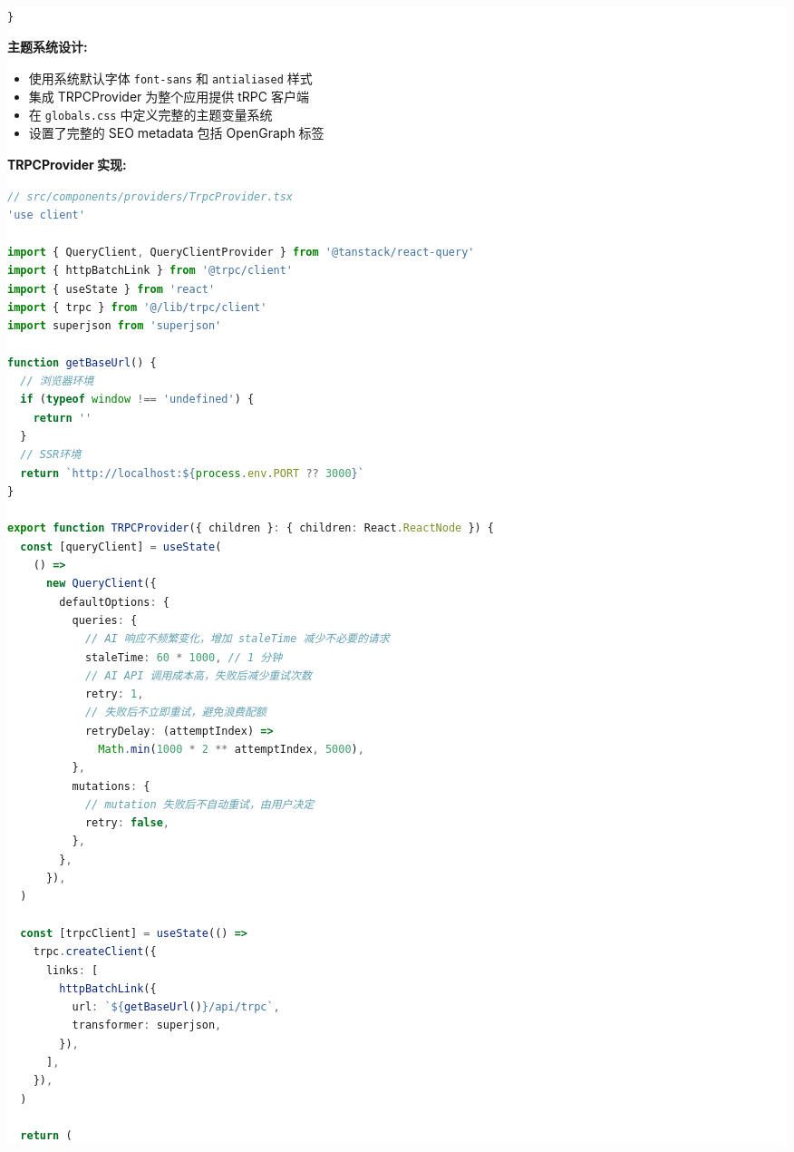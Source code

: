 ```typescript
}
```

**主题系统设计:**

- 使用系统默认字体 `font-sans` 和 `antialiased` 样式
- 集成 TRPCProvider 为整个应用提供 tRPC 客户端
- 在 `globals.css` 中定义完整的主题变量系统
- 设置了完整的 SEO metadata 包括 OpenGraph 标签

**TRPCProvider 实现:**

```typescript
// src/components/providers/TrpcProvider.tsx
'use client'

import { QueryClient, QueryClientProvider } from '@tanstack/react-query'
import { httpBatchLink } from '@trpc/client'
import { useState } from 'react'
import { trpc } from '@/lib/trpc/client'
import superjson from 'superjson'

function getBaseUrl() {
  // 浏览器环境
  if (typeof window !== 'undefined') {
    return ''
  }
  // SSR环境
  return `http://localhost:${process.env.PORT ?? 3000}`
}

export function TRPCProvider({ children }: { children: React.ReactNode }) {
  const [queryClient] = useState(
    () =>
      new QueryClient({
        defaultOptions: {
          queries: {
            // AI 响应不频繁变化，增加 staleTime 减少不必要的请求
            staleTime: 60 * 1000, // 1 分钟
            // AI API 调用成本高，失败后减少重试次数
            retry: 1,
            // 失败后不立即重试，避免浪费配额
            retryDelay: (attemptIndex) =>
              Math.min(1000 * 2 ** attemptIndex, 5000),
          },
          mutations: {
            // mutation 失败后不自动重试，由用户决定
            retry: false,
          },
        },
      }),
  )

  const [trpcClient] = useState(() =>
    trpc.createClient({
      links: [
        httpBatchLink({
          url: `${getBaseUrl()}/api/trpc`,
          transformer: superjson,
        }),
      ],
    }),
  )

  return (
```